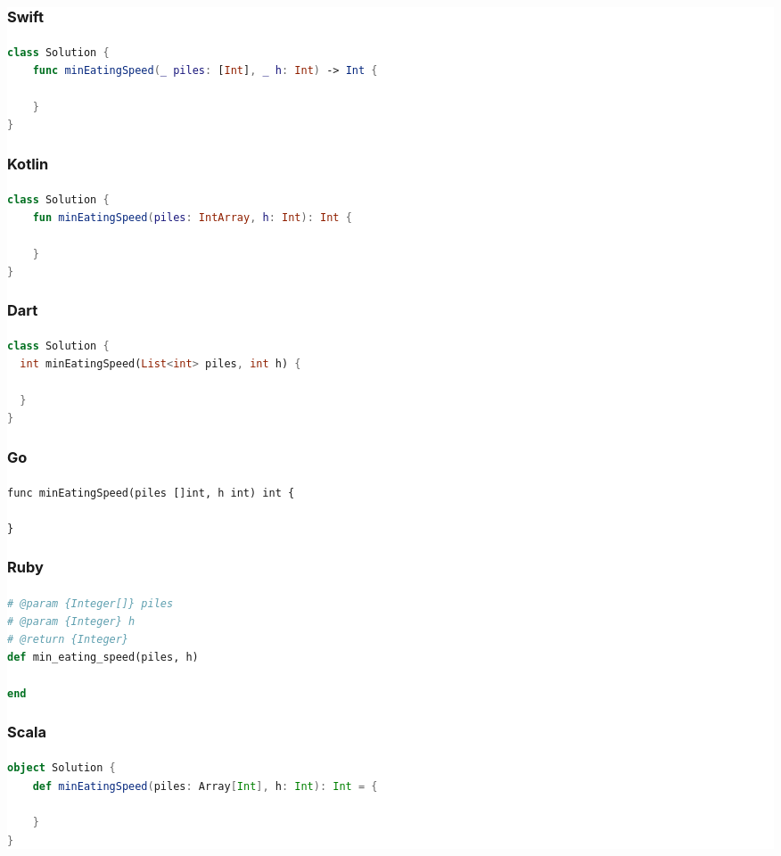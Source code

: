 ### Swift

```swift
class Solution {
    func minEatingSpeed(_ piles: [Int], _ h: Int) -> Int {
        
    }
}
```

### Kotlin

```kotlin
class Solution {
    fun minEatingSpeed(piles: IntArray, h: Int): Int {
        
    }
}
```

### Dart

```dart
class Solution {
  int minEatingSpeed(List<int> piles, int h) {
    
  }
}
```

### Go

```golang
func minEatingSpeed(piles []int, h int) int {
    
}
```

### Ruby

```ruby
# @param {Integer[]} piles
# @param {Integer} h
# @return {Integer}
def min_eating_speed(piles, h)
    
end
```

### Scala

```scala
object Solution {
    def minEatingSpeed(piles: Array[Int], h: Int): Int = {
        
    }
}
```
